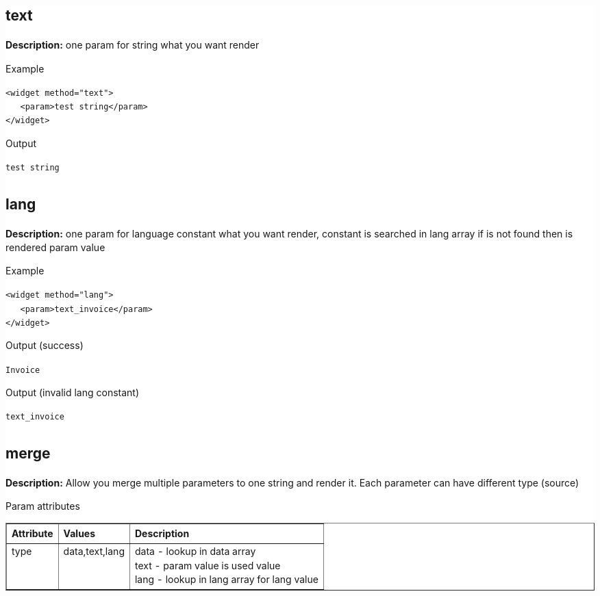 ## text ##

**Description:**
one param for  string what you want render

Example
```
<widget method="text">
   <param>test string</param>
</widget>
```

Output
```
test string
```

## lang ##

**Description:** one param for  language constant what you want render, constant is searched in lang array if is not found then is rendered param value

Example
```
<widget method="lang">
   <param>text_invoice</param>
</widget>
```

Output (success)
```
Invoice
```

Output (invalid lang constant)
```
text_invoice
```

## merge ##
**Description:**
Allow you merge multiple parameters to one string and render it. Each parameter can have different type (source)

Param attributes
<table cellpadding='2' width='500' border='1' cellspacing='0'>
<thead>
<tr>
<th>Attribute</th>
<th align='left'>Values</th>
<th align='left'>Description</th>
</tr>
</thead>
<tbody>
<tr>
<td>type</td>
<td>data,text,lang</td>
<td>
data - lookup in data array<br />
text - param value is used value<br />
lang - lookup in lang array for lang value<br />
</td>
</tr>
</tbody>
</table>
